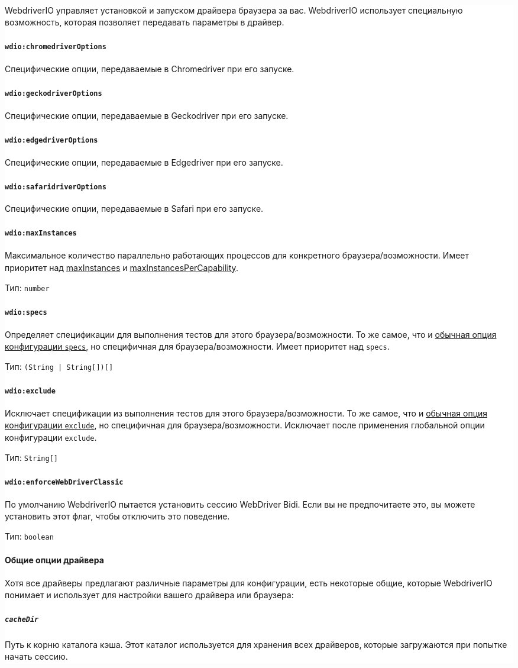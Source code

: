 WebdriverIO управляет установкой и запуском драйвера браузера за вас. WebdriverIO использует специальную возможность, которая позволяет передавать параметры в драйвер.

#### `wdio:chromedriverOptions`

Специфические опции, передаваемые в Chromedriver при его запуске.

#### `wdio:geckodriverOptions`

Специфические опции, передаваемые в Geckodriver при его запуске.

#### `wdio:edgedriverOptions`

Специфические опции, передаваемые в Edgedriver при его запуске.

#### `wdio:safaridriverOptions`

Специфические опции, передаваемые в Safari при его запуске.

#### `wdio:maxInstances`

Максимальное количество параллельно работающих процессов для конкретного браузера/возможности. Имеет приоритет над [maxInstances](#configuration#maxInstances) и [maxInstancesPerCapability](configuration/#maxinstancespercapability).

Тип: `number`

#### `wdio:specs`

Определяет спецификации для выполнения тестов для этого браузера/возможности. То же самое, что и [обычная опция конфигурации `specs`](configuration#specs), но специфичная для браузера/возможности. Имеет приоритет над `specs`.

Тип: `(String | String[])[]`

#### `wdio:exclude`

Исключает спецификации из выполнения тестов для этого браузера/возможности. То же самое, что и [обычная опция конфигурации `exclude`](configuration#exclude), но специфичная для браузера/возможности. Исключает после применения глобальной опции конфигурации `exclude`.

Тип: `String[]`

#### `wdio:enforceWebDriverClassic`

По умолчанию WebdriverIO пытается установить сессию WebDriver Bidi. Если вы не предпочитаете это, вы можете установить этот флаг, чтобы отключить это поведение.

Тип: `boolean`

#### Общие опции драйвера

Хотя все драйверы предлагают различные параметры для конфигурации, есть некоторые общие, которые WebdriverIO понимает и использует для настройки вашего драйвера или браузера:

##### `cacheDir`

Путь к корню каталога кэша. Этот каталог используется для хранения всех драйверов, которые загружаются при попытке начать сессию.
